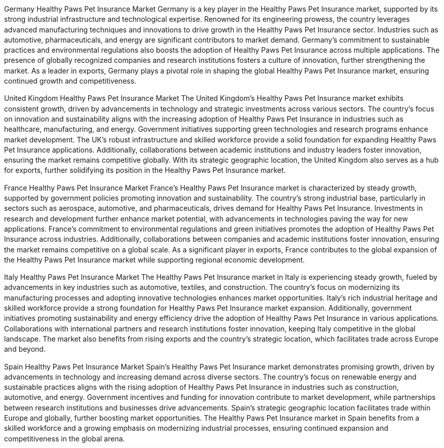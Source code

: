 Germany Healthy Paws Pet Insurance Market
Germany is a key player in the Healthy Paws Pet Insurance market, supported by its strong industrial infrastructure and technological expertise. Renowned for its engineering prowess, the country leverages advanced manufacturing techniques and innovations to drive growth in the Healthy Paws Pet Insurance sector. Industries such as automotive, pharmaceuticals, and energy are significant contributors to market demand. Germany’s commitment to sustainable practices and environmental regulations also boosts the adoption of Healthy Paws Pet Insurance across multiple applications. The presence of globally recognized companies and research institutions fosters a culture of innovation, further strengthening the market. As a leader in exports, Germany plays a pivotal role in shaping the global Healthy Paws Pet Insurance market, ensuring continued growth and competitiveness.

United Kingdom Healthy Paws Pet Insurance Market
The United Kingdom’s Healthy Paws Pet Insurance market exhibits consistent growth, driven by advancements in technology and strategic investments across various sectors. The country’s focus on innovation and sustainability aligns with the increasing adoption of Healthy Paws Pet Insurance in industries such as healthcare, manufacturing, and energy. Government initiatives supporting green technologies and research programs enhance market development. The UK’s robust infrastructure and skilled workforce provide a solid foundation for expanding Healthy Paws Pet Insurance applications. Additionally, collaborations between academic institutions and industry leaders foster innovation, ensuring the market remains competitive globally. With its strategic geographic location, the United Kingdom also serves as a hub for exports, further solidifying its position in the Healthy Paws Pet Insurance market.

France Healthy Paws Pet Insurance Market
France’s Healthy Paws Pet Insurance market is characterized by steady growth, supported by government policies promoting innovation and sustainability. The country’s strong industrial base, particularly in sectors such as aerospace, automotive, and pharmaceuticals, drives demand for Healthy Paws Pet Insurance. Investments in research and development further enhance market potential, with advancements in technologies paving the way for new applications. France’s commitment to environmental regulations and green initiatives promotes the adoption of Healthy Paws Pet Insurance across industries. Additionally, collaborations between companies and academic institutions foster innovation, ensuring the market remains competitive on a global scale. As a significant player in exports, France contributes to the global expansion of the Healthy Paws Pet Insurance market while supporting regional economic development.

Italy Healthy Paws Pet Insurance Market
The Healthy Paws Pet Insurance market in Italy is experiencing steady growth, fueled by advancements in key industries such as automotive, textiles, and construction. The country’s focus on modernizing its manufacturing processes and adopting innovative technologies enhances market opportunities. Italy’s rich industrial heritage and skilled workforce provide a strong foundation for Healthy Paws Pet Insurance market expansion. Additionally, government initiatives promoting sustainability and energy efficiency drive the adoption of Healthy Paws Pet Insurance in various applications. Collaborations with international partners and research institutions foster innovation, keeping Italy competitive in the global landscape. The market also benefits from rising exports and the country’s strategic location, which facilitates trade across Europe and beyond.

Spain Healthy Paws Pet Insurance Market
Spain’s Healthy Paws Pet Insurance market demonstrates promising growth, driven by advancements in technology and increasing demand across diverse sectors. The country’s focus on renewable energy and sustainable practices aligns with the rising adoption of Healthy Paws Pet Insurance in industries such as construction, automotive, and energy. Government incentives and funding for innovation contribute to market development, while partnerships between research institutions and businesses drive advancements. Spain’s strategic geographic location facilitates trade within Europe and globally, further boosting market opportunities. The Healthy Paws Pet Insurance market in Spain benefits from a skilled workforce and a growing emphasis on modernizing industrial processes, ensuring continued expansion and competitiveness in the global arena.
